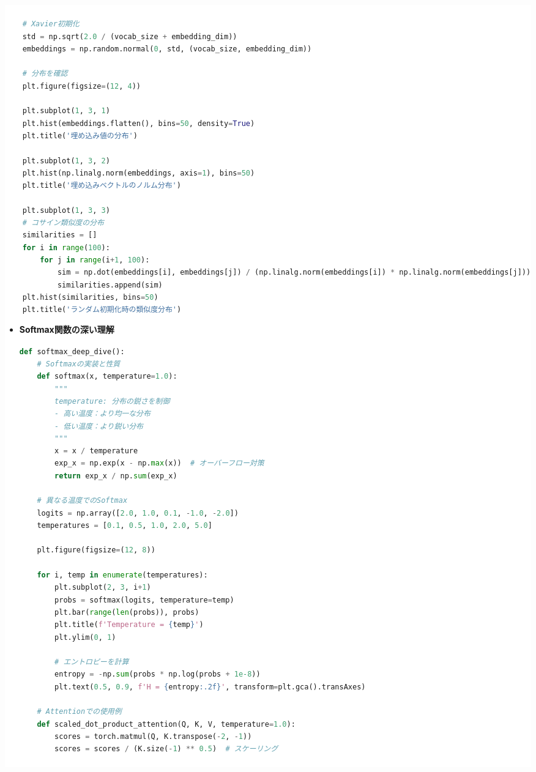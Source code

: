   ```python
      
      # Xavier初期化
      std = np.sqrt(2.0 / (vocab_size + embedding_dim))
      embeddings = np.random.normal(0, std, (vocab_size, embedding_dim))
      
      # 分布を確認
      plt.figure(figsize=(12, 4))
      
      plt.subplot(1, 3, 1)
      plt.hist(embeddings.flatten(), bins=50, density=True)
      plt.title('埋め込み値の分布')
      
      plt.subplot(1, 3, 2)
      plt.hist(np.linalg.norm(embeddings, axis=1), bins=50)
      plt.title('埋め込みベクトルのノルム分布')
      
      plt.subplot(1, 3, 3)
      # コサイン類似度の分布
      similarities = []
      for i in range(100):
          for j in range(i+1, 100):
              sim = np.dot(embeddings[i], embeddings[j]) / (np.linalg.norm(embeddings[i]) * np.linalg.norm(embeddings[j]))
              similarities.append(sim)
      plt.hist(similarities, bins=50)
      plt.title('ランダム初期化時の類似度分布')
  ```

- **Softmax関数の深い理解**
  ```python
  def softmax_deep_dive():
      # Softmaxの実装と性質
      def softmax(x, temperature=1.0):
          """
          temperature: 分布の鋭さを制御
          - 高い温度：より均一な分布
          - 低い温度：より鋭い分布
          """
          x = x / temperature
          exp_x = np.exp(x - np.max(x))  # オーバーフロー対策
          return exp_x / np.sum(exp_x)
      
      # 異なる温度でのSoftmax
      logits = np.array([2.0, 1.0, 0.1, -1.0, -2.0])
      temperatures = [0.1, 0.5, 1.0, 2.0, 5.0]
      
      plt.figure(figsize=(12, 8))
      
      for i, temp in enumerate(temperatures):
          plt.subplot(2, 3, i+1)
          probs = softmax(logits, temperature=temp)
          plt.bar(range(len(probs)), probs)
          plt.title(f'Temperature = {temp}')
          plt.ylim(0, 1)
          
          # エントロピーを計算
          entropy = -np.sum(probs * np.log(probs + 1e-8))
          plt.text(0.5, 0.9, f'H = {entropy:.2f}', transform=plt.gca().transAxes)
      
      # Attentionでの使用例
      def scaled_dot_product_attention(Q, K, V, temperature=1.0):
          scores = torch.matmul(Q, K.transpose(-2, -1))
          scores = scores / (K.size(-1) ** 0.5)  # スケーリング
          
  ```